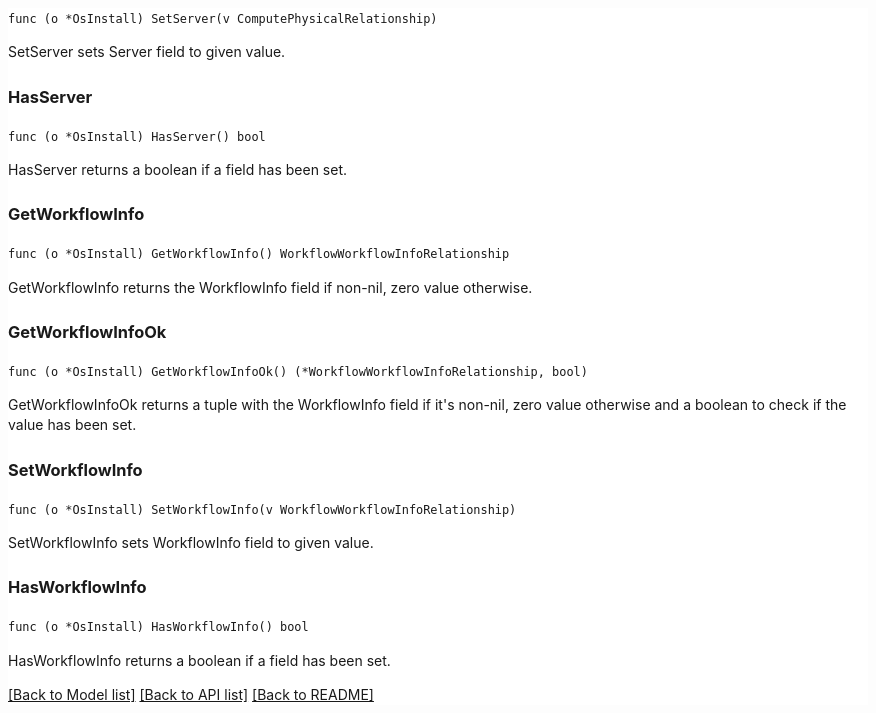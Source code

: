 `func (o *OsInstall) SetServer(v ComputePhysicalRelationship)`

SetServer sets Server field to given value.

### HasServer

`func (o *OsInstall) HasServer() bool`

HasServer returns a boolean if a field has been set.

### GetWorkflowInfo

`func (o *OsInstall) GetWorkflowInfo() WorkflowWorkflowInfoRelationship`

GetWorkflowInfo returns the WorkflowInfo field if non-nil, zero value otherwise.

### GetWorkflowInfoOk

`func (o *OsInstall) GetWorkflowInfoOk() (*WorkflowWorkflowInfoRelationship, bool)`

GetWorkflowInfoOk returns a tuple with the WorkflowInfo field if it's non-nil, zero value otherwise
and a boolean to check if the value has been set.

### SetWorkflowInfo

`func (o *OsInstall) SetWorkflowInfo(v WorkflowWorkflowInfoRelationship)`

SetWorkflowInfo sets WorkflowInfo field to given value.

### HasWorkflowInfo

`func (o *OsInstall) HasWorkflowInfo() bool`

HasWorkflowInfo returns a boolean if a field has been set.


[[Back to Model list]](../README.md#documentation-for-models) [[Back to API list]](../README.md#documentation-for-api-endpoints) [[Back to README]](../README.md)


